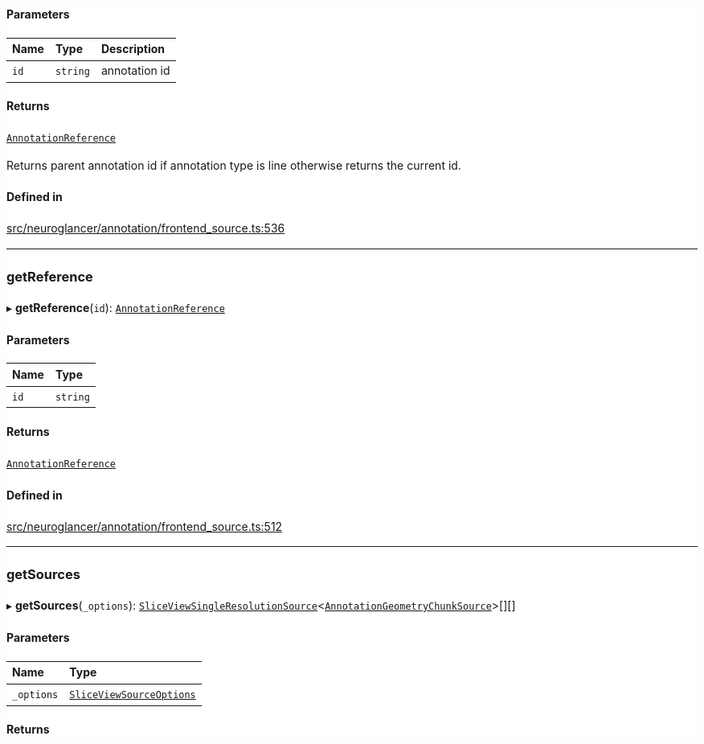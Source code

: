 #### Parameters

| Name | Type | Description |
| :------ | :------ | :------ |
| `id` | `string` | annotation id |

#### Returns

[`AnnotationReference`](neuroglancer_annotation.AnnotationReference.md)

Returns parent annotation id if annotation type is line otherwise returns the current id.

#### Defined in

[src/neuroglancer/annotation/frontend_source.ts:536](https://github.com/ActiveBrainAtlas2/neuroglancer/blob/91617476/src/neuroglancer/annotation/frontend_source.ts#L536)

___

### getReference

▸ **getReference**(`id`): [`AnnotationReference`](neuroglancer_annotation.AnnotationReference.md)

#### Parameters

| Name | Type |
| :------ | :------ |
| `id` | `string` |

#### Returns

[`AnnotationReference`](neuroglancer_annotation.AnnotationReference.md)

#### Defined in

[src/neuroglancer/annotation/frontend_source.ts:512](https://github.com/ActiveBrainAtlas2/neuroglancer/blob/91617476/src/neuroglancer/annotation/frontend_source.ts#L512)

___

### getSources

▸ **getSources**(`_options`): [`SliceViewSingleResolutionSource`](../interfaces/neuroglancer_sliceview_frontend.SliceViewSingleResolutionSource.md)<[`AnnotationGeometryChunkSource`](neuroglancer_annotation_frontend_source.AnnotationGeometryChunkSource.md)\>[][]

#### Parameters

| Name | Type |
| :------ | :------ |
| `_options` | [`SliceViewSourceOptions`](../interfaces/neuroglancer_sliceview_base.SliceViewSourceOptions.md) |

#### Returns
